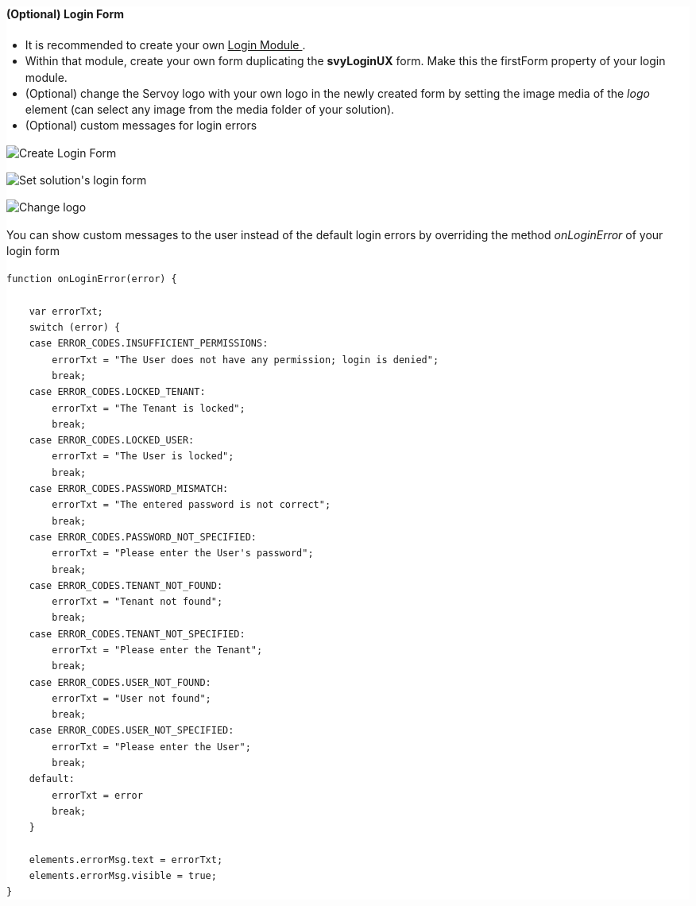 #### (Optional) Login Form

* It is recommended to create your own [Login Module ](https://wiki.servoy.com/display/DOCS/Implementing+Security).
* Within that module, create your own form duplicating the **svyLoginUX** form. Make this the firstForm property of your login module.
* (Optional) change the Servoy logo with your own logo in the newly created form by setting the image media of the _logo_ element (can select any image from the media folder of your solution).
* (Optional) custom messages for login errors

![Create Login Form](images/2019-12-30\_1406.png)

![Set solution's login form](images/2019-12-30\_1412.png)

![Change logo](images/2019-12-30\_1414.png)

You can show custom messages to the user instead of the default login errors by overriding the method _onLoginError_ of your login form

```
function onLoginError(error) {

	var errorTxt;
	switch (error) {
	case ERROR_CODES.INSUFFICIENT_PERMISSIONS:
		errorTxt = "The User does not have any permission; login is denied";
		break;
	case ERROR_CODES.LOCKED_TENANT:
		errorTxt = "The Tenant is locked";
		break;
	case ERROR_CODES.LOCKED_USER:
		errorTxt = "The User is locked";
		break;
	case ERROR_CODES.PASSWORD_MISMATCH:
		errorTxt = "The entered password is not correct";
		break;
	case ERROR_CODES.PASSWORD_NOT_SPECIFIED:
		errorTxt = "Please enter the User's password";
		break;
	case ERROR_CODES.TENANT_NOT_FOUND:
		errorTxt = "Tenant not found";
		break;
	case ERROR_CODES.TENANT_NOT_SPECIFIED:
		errorTxt = "Please enter the Tenant";
		break;
	case ERROR_CODES.USER_NOT_FOUND:
		errorTxt = "User not found";
		break;
	case ERROR_CODES.USER_NOT_SPECIFIED:
		errorTxt = "Please enter the User";
		break;
	default:
		errorTxt = error
		break;
	}

	elements.errorMsg.text = errorTxt;
	elements.errorMsg.visible = true;
}
```
